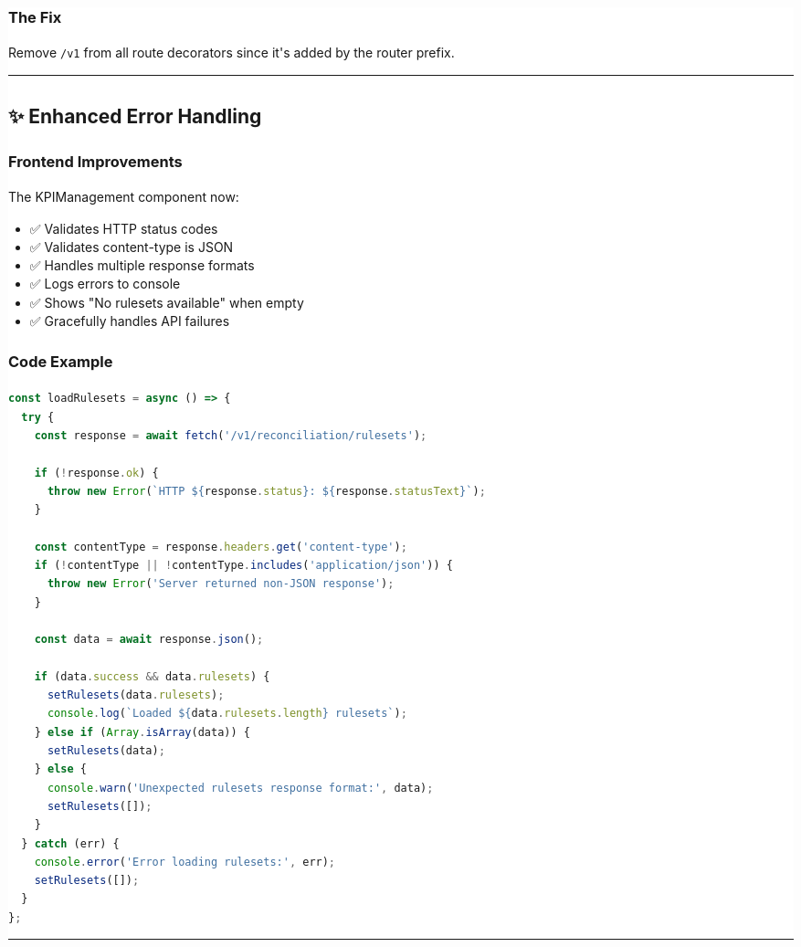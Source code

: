 ### The Fix
Remove `/v1` from all route decorators since it's added by the router prefix.

---

## ✨ Enhanced Error Handling

### Frontend Improvements
The KPIManagement component now:
- ✅ Validates HTTP status codes
- ✅ Validates content-type is JSON
- ✅ Handles multiple response formats
- ✅ Logs errors to console
- ✅ Shows "No rulesets available" when empty
- ✅ Gracefully handles API failures

### Code Example
```javascript
const loadRulesets = async () => {
  try {
    const response = await fetch('/v1/reconciliation/rulesets');
    
    if (!response.ok) {
      throw new Error(`HTTP ${response.status}: ${response.statusText}`);
    }

    const contentType = response.headers.get('content-type');
    if (!contentType || !contentType.includes('application/json')) {
      throw new Error('Server returned non-JSON response');
    }

    const data = await response.json();

    if (data.success && data.rulesets) {
      setRulesets(data.rulesets);
      console.log(`Loaded ${data.rulesets.length} rulesets`);
    } else if (Array.isArray(data)) {
      setRulesets(data);
    } else {
      console.warn('Unexpected rulesets response format:', data);
      setRulesets([]);
    }
  } catch (err) {
    console.error('Error loading rulesets:', err);
    setRulesets([]);
  }
};
```

---
